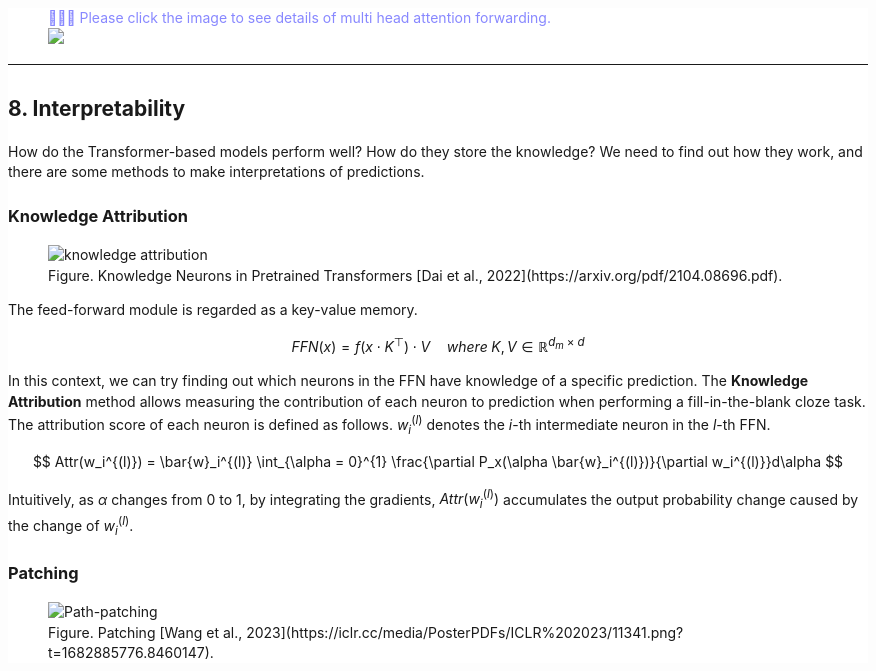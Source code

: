 
<figure style="">
<figcaption style='text-align:left;color:#8888FF;'>
👨🏻‍💻 Please click the image to see details of multi head attention forwarding.
</figcaption>
<img src="https://drive.google.com/uc?export=view&id=1BA5QR8cRtOdP8bcyn2RJEEdsI1MmVS_M" onClick="window.open(this.src)" role="button">
</figure>


---


## 8. Interpretability

How do the Transformer-based models perform well? How do they store the knowledge? We need to find out how they work, and there are some methods to make interpretations of predictions.



### Knowledge Attribution

<figure>
<img alt="knowledge attribution" src="https://github.com/team-sail/team-sail.github.io/assets/63037270/9d223908-0f6f-4825-9a2a-d14616944451">
<figcaption markdown="1">
Figure. Knowledge Neurons in Pretrained Transformers [Dai et al., 2022](https://arxiv.org/pdf/2104.08696.pdf). 
</figcaption>
</figure>

The feed-forward module is regarded as a key-value memory.

$$ 
FFN(x) = f(x \cdot K^{\top})\cdot V \quad where\; K, V \in \mathbb{R}^{d_m \times d} 
$$

In this context, we can try finding out which neurons in the FFN have knowledge of a specific prediction. The **Knowledge Attribution** method allows measuring the contribution of each neuron to prediction when performing a fill-in-the-blank cloze task. The attribution score of each neuron is defined as follows. $w_i^{(l)}$ denotes the $i$-th intermediate neuron in the $l$-th FFN.

$$ 
Attr(w_i^{(l)}) = \bar{w}_i^{(l)} \int_{\alpha = 0}^{1} \frac{\partial P_x(\alpha \bar{w}_i^{(l)})}{\partial w_i^{(l)}}d\alpha 
$$

Intuitively, as $\alpha$ changes from $0$ to $1$, by integrating the gradients, $Attr(w_i^{(l)})$ accumulates the output probability change caused by the change of $w_i^{(l)}$.



### Patching

<figure>
<img width="507" alt="Path-patching" src="https://github.com/team-sail/team-sail.github.io/assets/63037270/70bcd384-05af-47ca-963a-4495c74c7283">
<figcaption markdown="1">
Figure. Patching [Wang et al., 2023](https://iclr.cc/media/PosterPDFs/ICLR%202023/11341.png?t=1682885776.8460147). 
</figcaption>
</figure>
